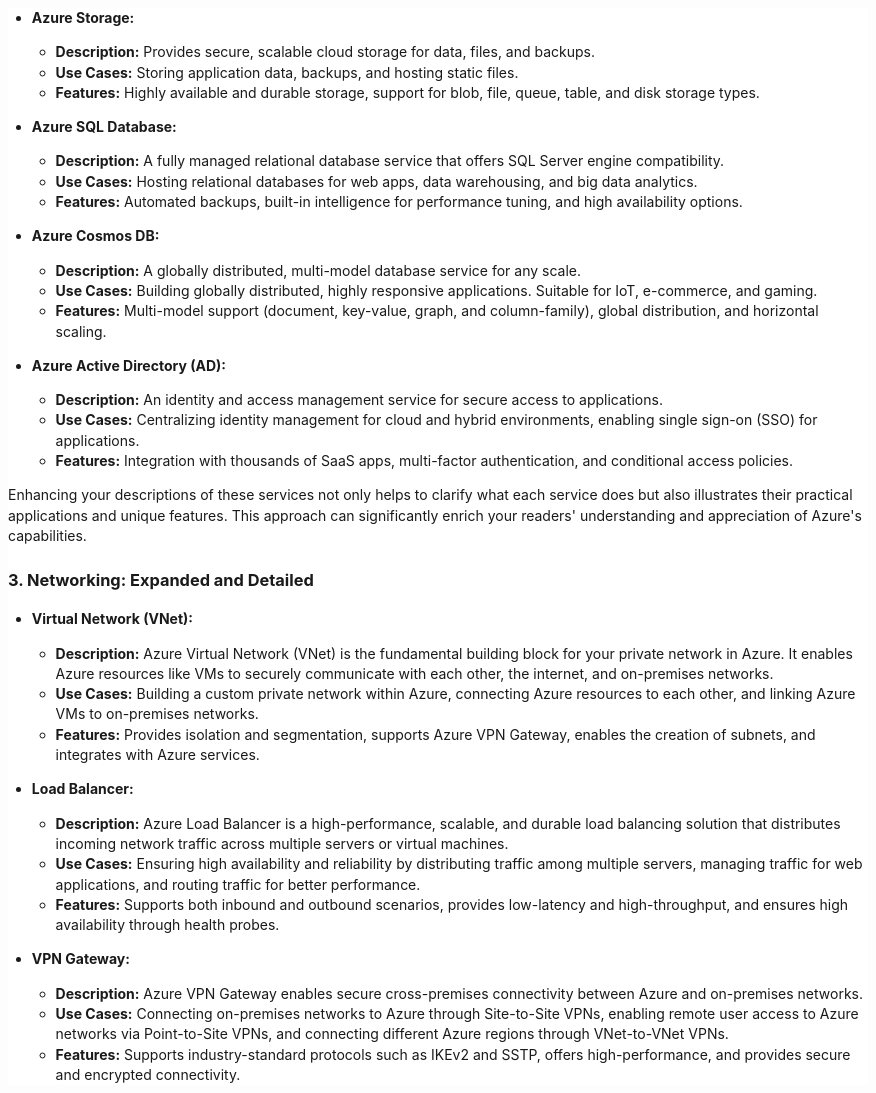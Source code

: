    - **Azure Storage:**
      - **Description:** Provides secure, scalable cloud storage for data, files, and backups.
      - **Use Cases:** Storing application data, backups, and hosting static files.
      - **Features:** Highly available and durable storage, support for blob, file, queue, table, and disk storage types.

   - **Azure SQL Database:**
      - **Description:** A fully managed relational database service that offers SQL Server engine compatibility.
      - **Use Cases:** Hosting relational databases for web apps, data warehousing, and big data analytics.
      - **Features:** Automated backups, built-in intelligence for performance tuning, and high availability options.

   - **Azure Cosmos DB:**
      - **Description:** A globally distributed, multi-model database service for any scale.
      - **Use Cases:** Building globally distributed, highly responsive applications. Suitable for IoT, e-commerce, and gaming.
      - **Features:** Multi-model support (document, key-value, graph, and column-family), global distribution, and horizontal scaling.

   - **Azure Active Directory (AD):**
      - **Description:** An identity and access management service for secure access to applications.
      - **Use Cases:** Centralizing identity management for cloud and hybrid environments, enabling single sign-on (SSO) for applications.
      - **Features:** Integration with thousands of SaaS apps, multi-factor authentication, and conditional access policies.

Enhancing your descriptions of these services not only helps to clarify what each service does but also illustrates their practical applications and unique features. This approach can significantly enrich your readers' understanding and appreciation of Azure's capabilities.




### **3. Networking: Expanded and Detailed**
   - **Virtual Network (VNet):**
      - **Description:** Azure Virtual Network (VNet) is the fundamental building block for your private network in Azure. It enables Azure resources like VMs to securely communicate with each other, the internet, and on-premises networks.
      - **Use Cases:** Building a custom private network within Azure, connecting Azure resources to each other, and linking Azure VMs to on-premises networks.
      - **Features:** Provides isolation and segmentation, supports Azure VPN Gateway, enables the creation of subnets, and integrates with Azure services.

   - **Load Balancer:**
      - **Description:** Azure Load Balancer is a high-performance, scalable, and durable load balancing solution that distributes incoming network traffic across multiple servers or virtual machines.
      - **Use Cases:** Ensuring high availability and reliability by distributing traffic among multiple servers, managing traffic for web applications, and routing traffic for better performance.
      - **Features:** Supports both inbound and outbound scenarios, provides low-latency and high-throughput, and ensures high availability through health probes.

   - **VPN Gateway:**
      - **Description:** Azure VPN Gateway enables secure cross-premises connectivity between Azure and on-premises networks.
      - **Use Cases:** Connecting on-premises networks to Azure through Site-to-Site VPNs, enabling remote user access to Azure networks via Point-to-Site VPNs, and connecting different Azure regions through VNet-to-VNet VPNs.
      - **Features:** Supports industry-standard protocols such as IKEv2 and SSTP, offers high-performance, and provides secure and encrypted connectivity.
